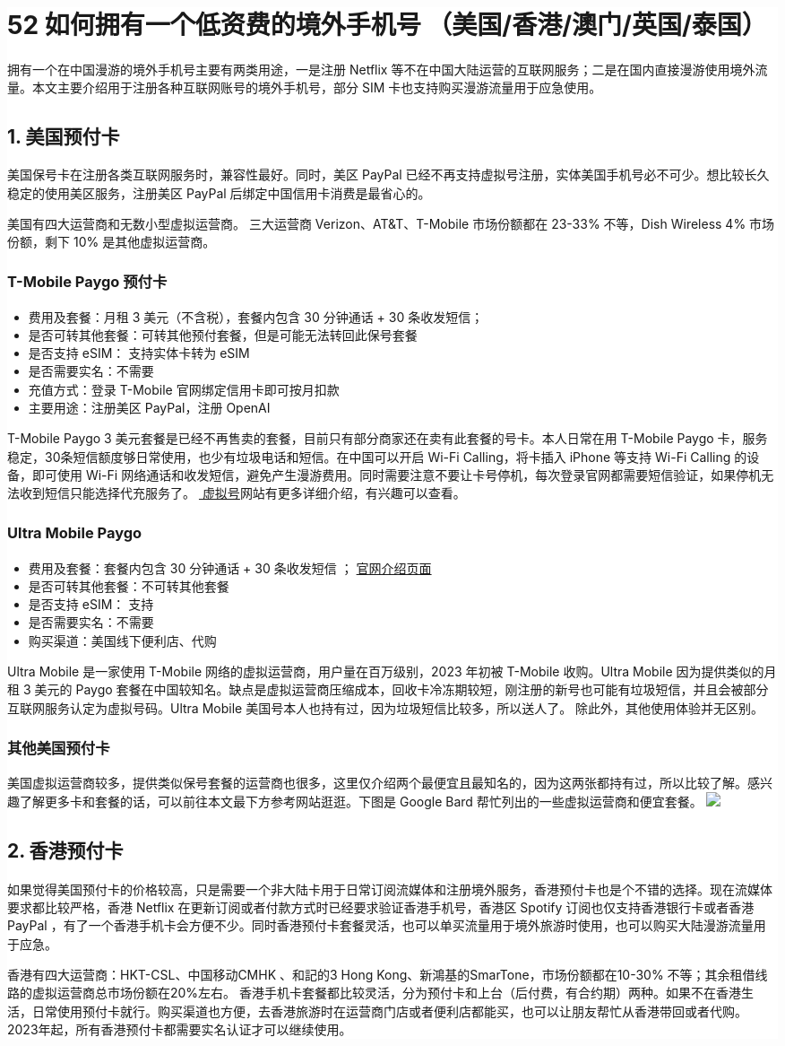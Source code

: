 # 52 如何拥有一个低资费的境外手机号 （美国/香港/澳门/英国/泰国）

拥有一个在中国漫游的境外手机号主要有两类用途，一是注册 Netflix 等不在中国大陆运营的互联网服务；二是在国内直接漫游使用境外流量。本文主要介绍用于注册各种互联网账号的境外手机号，部分 SIM 卡也支持购买漫游流量用于应急使用。



## 1. 美国预付卡
美国保号卡在注册各类互联网服务时，兼容性最好。同时，美区 PayPal 已经不再支持虚拟号注册，实体美国手机号必不可少。想比较长久稳定的使用美区服务，注册美区 PayPal 后绑定中国信用卡消费是最省心的。

美国有四大运营商和无数小型虚拟运营商。 三大运营商 Verizon、AT&T、T-Mobile  市场份额都在 23-33% 不等，Dish Wireless 4% 市场份额，剩下 10% 是其他虚拟运营商。

### T-Mobile Paygo 预付卡
- 费用及套餐：月租 3 美元（不含税），套餐内包含 30 分钟通话 + 30 条收发短信；
- 是否可转其他套餐：可转其他预付套餐，但是可能无法转回此保号套餐
- 是否支持 eSIM： 支持实体卡转为 eSIM
- 是否需要实名：不需要
- 充值方式：登录 T-Mobile 官网绑定信用卡即可按月扣款
- 主要用途：注册美区 PayPal，注册 OpenAI 

T-Mobile Paygo 3 美元套餐是已经不再售卖的套餐，目前只有部分商家还在卖有此套餐的号卡。本人日常在用 T-Mobile Paygo 卡，服务稳定，30条短信额度够日常使用，也少有垃圾电话和短信。在中国可以开启 Wi-Fi Calling，将卡插入 iPhone 等支持 Wi-Fi Calling 的设备，即可使用 Wi-Fi 网络通话和收发短信，避免产生漫游费用。同时需要注意不要让卡号停机，每次登录官网都需要短信验证，如果停机无法收到短信只能选择代充服务了。
[ 虚拟号](https://xunihao.net/)网站有更多详细介绍，有兴趣可以查看。 

### Ultra Mobile Paygo
- 费用及套餐：套餐内包含 30 分钟通话 + 30 条收发短信 ； [官网介绍页面](https://www.ultramobile.com/paygo/)
- 是否可转其他套餐：不可转其他套餐
- 是否支持 eSIM： 支持
- 是否需要实名：不需要
- 购买渠道：美国线下便利店、代购

Ultra Mobile 是一家使用 T-Mobile 网络的虚拟运营商，用户量在百万级别，2023 年初被 T-Mobile 收购。Ultra Mobile 因为提供类似的月租 3 美元的 Paygo 套餐在中国较知名。缺点是虚拟运营商压缩成本，回收卡冷冻期较短，刚注册的新号也可能有垃圾短信，并且会被部分互联网服务认定为虚拟号码。Ultra Mobile 美国号本人也持有过，因为垃圾短信比较多，所以送人了。 除此外，其他使用体验并无区别。

### 其他美国预付卡
美国虚拟运营商较多，提供类似保号套餐的运营商也很多，这里仅介绍两个最便宜且最知名的，因为这两张都持有过，所以比较了解。感兴趣了解更多卡和套餐的话，可以前往本文最下方参考网站逛逛。下图是 Google Bard 帮忙列出的一些虚拟运营商和便宜套餐。 
![](https://static.shuziyimin.org/blog-52-1.png)

## 2. 香港预付卡
如果觉得美国预付卡的价格较高，只是需要一个非大陆卡用于日常订阅流媒体和注册境外服务，香港预付卡也是个不错的选择。现在流媒体要求都比较严格，香港 Netflix 在更新订阅或者付款方式时已经要求验证香港手机号，香港区 Spotify 订阅也仅支持香港银行卡或者香港 PayPal ，有了一个香港手机卡会方便不少。同时香港预付卡套餐灵活，也可以单买流量用于境外旅游时使用，也可以购买大陆漫游流量用于应急。

香港有四大运营商：HKT-CSL、中国移动CMHK 、和記的3 Hong Kong、新鴻基的SmarTone，市场份额都在10-30% 不等；其余租借线路的虚拟运营商总市场份额在20%左右。 香港手机卡套餐都比较灵活，分为预付卡和上台（后付费，有合约期）两种。如果不在香港生活，日常使用预付卡就行。购买渠道也方便，去香港旅游时在运营商门店或者便利店都能买，也可以让朋友帮忙从香港带回或者代购。2023年起，所有香港预付卡都需要实名认证才可以继续使用。
